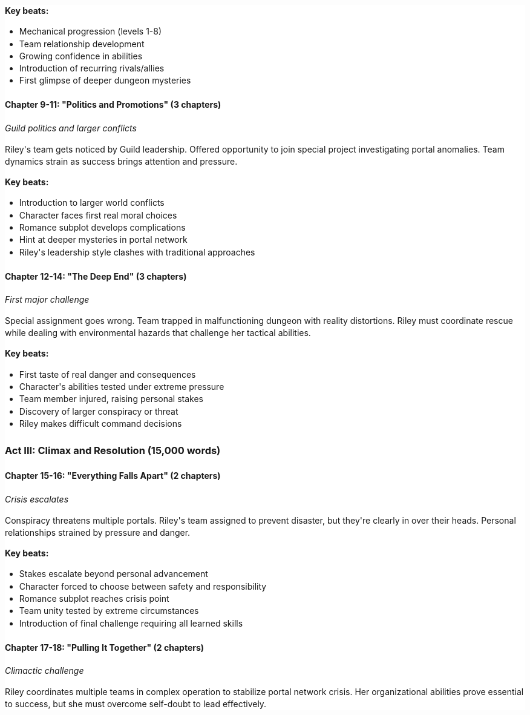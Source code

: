 **Key beats:**
- Mechanical progression (levels 1-8)
- Team relationship development
- Growing confidence in abilities
- Introduction of recurring rivals/allies
- First glimpse of deeper dungeon mysteries

#### Chapter 9-11: "Politics and Promotions" (3 chapters)
*Guild politics and larger conflicts*

Riley's team gets noticed by Guild leadership. Offered opportunity to join special project investigating portal anomalies. Team dynamics strain as success brings attention and pressure.

**Key beats:**
- Introduction to larger world conflicts
- Character faces first real moral choices
- Romance subplot develops complications
- Hint at deeper mysteries in portal network
- Riley's leadership style clashes with traditional approaches

#### Chapter 12-14: "The Deep End" (3 chapters)
*First major challenge*

Special assignment goes wrong. Team trapped in malfunctioning dungeon with reality distortions. Riley must coordinate rescue while dealing with environmental hazards that challenge her tactical abilities.

**Key beats:**
- First taste of real danger and consequences
- Character's abilities tested under extreme pressure
- Team member injured, raising personal stakes
- Discovery of larger conspiracy or threat
- Riley makes difficult command decisions

### **Act III: Climax and Resolution (15,000 words)**

#### Chapter 15-16: "Everything Falls Apart" (2 chapters)
*Crisis escalates*

Conspiracy threatens multiple portals. Riley's team assigned to prevent disaster, but they're clearly in over their heads. Personal relationships strained by pressure and danger.

**Key beats:**
- Stakes escalate beyond personal advancement
- Character forced to choose between safety and responsibility
- Romance subplot reaches crisis point
- Team unity tested by extreme circumstances
- Introduction of final challenge requiring all learned skills

#### Chapter 17-18: "Pulling It Together" (2 chapters)
*Climactic challenge*

Riley coordinates multiple teams in complex operation to stabilize portal network crisis. Her organizational abilities prove essential to success, but she must overcome self-doubt to lead effectively.
